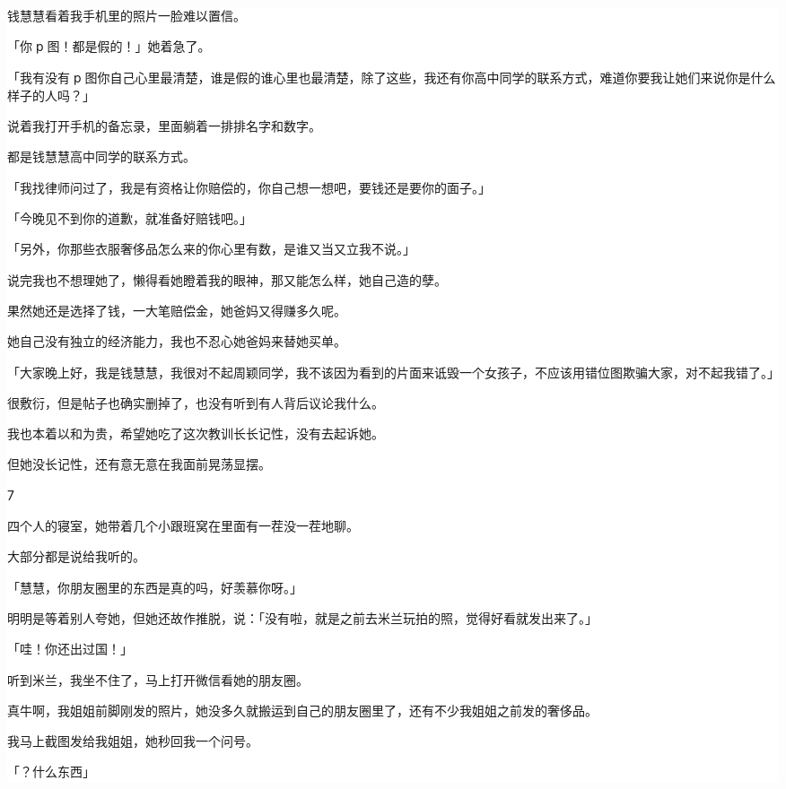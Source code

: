 钱慧慧看着我手机里的照片一脸难以置信。


「你 p 图！都是假的！」她着急了。


「我有没有 p 图你自己心里最清楚，谁是假的谁心里也最清楚，除了这些，我还有你高中同学的联系方式，难道你要我让她们来说你是什么样子的人吗？」


说着我打开手机的备忘录，里面躺着一排排名字和数字。


都是钱慧慧高中同学的联系方式。


「我找律师问过了，我是有资格让你赔偿的，你自己想一想吧，要钱还是要你的面子。」


「今晚见不到你的道歉，就准备好赔钱吧。」


「另外，你那些衣服奢侈品怎么来的你心里有数，是谁又当又立我不说。」


说完我也不想理她了，懒得看她瞪着我的眼神，那又能怎么样，她自己造的孽。


果然她还是选择了钱，一大笔赔偿金，她爸妈又得赚多久呢。


她自己没有独立的经济能力，我也不忍心她爸妈来替她买单。


「大家晚上好，我是钱慧慧，我很对不起周颖同学，我不该因为看到的片面来诋毁一个女孩子，不应该用错位图欺骗大家，对不起我错了。」


很敷衍，但是帖子也确实删掉了，也没有听到有人背后议论我什么。


我也本着以和为贵，希望她吃了这次教训长长记性，没有去起诉她。


但她没长记性，还有意无意在我面前晃荡显摆。


7


四个人的寝室，她带着几个小跟班窝在里面有一茬没一茬地聊。


大部分都是说给我听的。


「慧慧，你朋友圈里的东西是真的吗，好羡慕你呀。」


明明是等着别人夸她，但她还故作推脱，说：「没有啦，就是之前去米兰玩拍的照，觉得好看就发出来了。」


「哇！你还出过国！」


听到米兰，我坐不住了，马上打开微信看她的朋友圈。


真牛啊，我姐姐前脚刚发的照片，她没多久就搬运到自己的朋友圈里了，还有不少我姐姐之前发的奢侈品。


我马上截图发给我姐姐，她秒回我一个问号。


「？什么东西」
